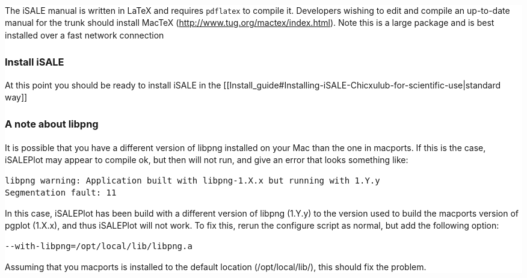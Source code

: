 The iSALE manual is written in LaTeX and requires `pdflatex` to compile it. Developers wishing to edit and compile an up-to-date manual for the trunk should install MacTeX (http://www.tug.org/mactex/index.html). Note this is a large package and is best installed over a fast network connection

### Install iSALE

At this point you should be ready to install iSALE in the [[Install_guide#Installing-iSALE-Chicxulub-for-scientific-use|standard way]]

### A note about libpng

It is possible that you have a different version of libpng installed on your Mac than the one in macports. If this is the case, iSALEPlot may appear to compile ok, but then will not run, and give an error that looks something like:

<pre>
libpng warning: Application built with libpng-1.X.x but running with 1.Y.y
Segmentation fault: 11
</pre>

In this case, iSALEPlot has been build with  a different version of libpng (1.Y.y) to the version used to build the macports version of pgplot (1.X.x), and thus iSALEPlot will not work. To fix this, rerun the configure script as normal, but add the following option:

<pre>
--with-libpng=/opt/local/lib/libpng.a
</pre>

Assuming that you macports is installed to the default location (/opt/local/lib/), this should fix the problem.